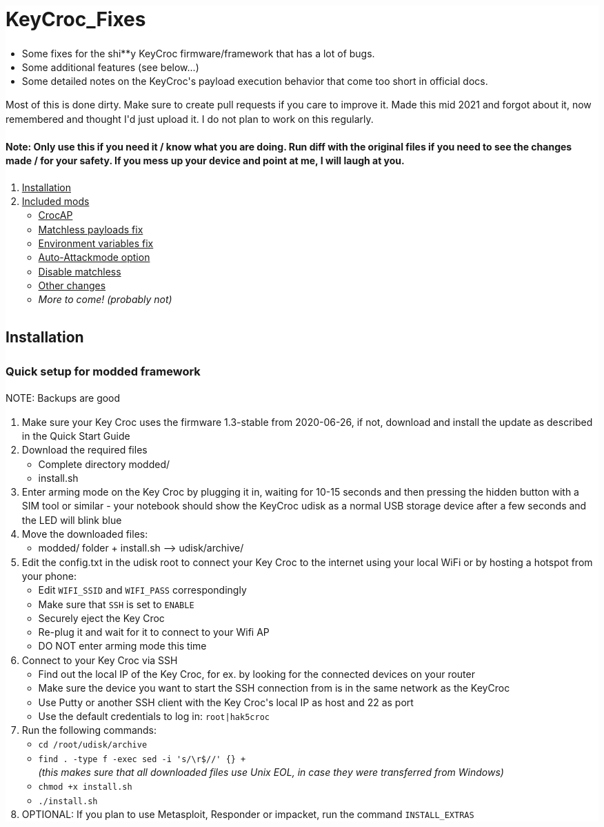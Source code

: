 # KeyCroc_Fixes
- Some fixes for the shi**y KeyCroc firmware/framework that has a lot of bugs.  
- Some additional features (see below...)  
- Some detailed notes on the KeyCroc's payload execution behavior that come too short in official docs.  

Most of this is done dirty. Make sure to create pull requests if you care to improve it. Made this mid 2021 and forgot about it, now remembered and thought I'd just upload it. I do not plan to work on this regularly.

#### Note: Only use this if you need it / know what you are doing. Run diff with the original files if you need to see the changes made / for your safety. If you mess up your device and point at me, I **will** laugh at you.

 1. [Installation](#installation)
 2. [Included mods](#included-mods)
    - [CrocAP](#crocap)
	- [Matchless payloads fix](#matchless-payloads-fix)
 	- [Environment variables fix](#environment-variables-fix)
	- [Auto-Attackmode option](#auto-attackmode-option)
	- [Disable matchless](#disable-matchless)
	- [Other changes](#other-changes)
 	- *More to come! (probably not)*

## Installation

### Quick setup for modded framework

NOTE: Backups are good

1. Make sure your Key Croc uses the firmware 1.3-stable from 2020-06-26, if not, download and install the update as described in the Quick Start Guide
2. Download the required files
    - Complete directory modded/
    - install.sh
3. Enter arming mode on the Key Croc by plugging it in, waiting for 10-15 seconds and then pressing the hidden button with a SIM tool or similar - your notebook should show the KeyCroc udisk as a normal USB storage device after a few seconds and the LED will blink blue
4. Move the downloaded files:
    - modded/ folder + install.sh --> udisk/archive/
5. Edit the config.txt in the udisk root to connect your Key Croc to the internet using your local WiFi or by hosting a hotspot from your phone:
    - Edit `WIFI_SSID` and `WIFI_PASS` correspondingly
    - Make sure that `SSH` is set to `ENABLE`
    - Securely eject the Key Croc
    - Re-plug it and wait for it to connect to your Wifi AP
    - DO NOT enter arming mode this time
6. Connect to your Key Croc via SSH
    - Find out the local IP of the Key Croc, for ex. by looking for the connected devices on your router
    - Make sure the device you want to start the SSH connection from is in the same network as the KeyCroc
    - Use Putty or another SSH client with the Key Croc's local IP as host and 22 as port
    - Use the default credentials to log in: `root|hak5croc`
7. Run the following commands:
    - `cd /root/udisk/archive`
    - `find . -type f -exec sed -i 's/\r$//' {} +`  
    *(this makes sure that all downloaded files use Unix EOL, in case they were transferred from Windows)*
    - `chmod +x install.sh`
    - `./install.sh`
8. OPTIONAL: If you plan to use Metasploit, Responder or impacket, run the command `INSTALL_EXTRAS`